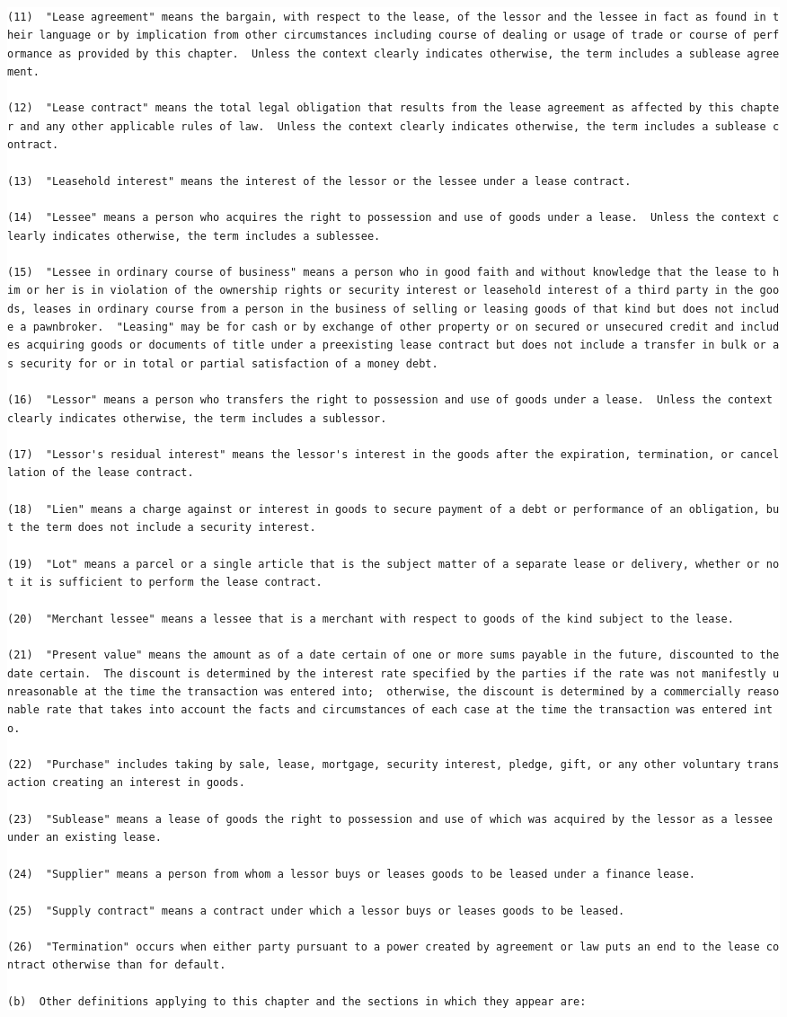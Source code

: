     (11)  "Lease agreement" means the bargain, with respect to the lease, of the lessor and the lessee in fact as found in their language or by implication from other circumstances including course of dealing or usage of trade or course of performance as provided by this chapter.  Unless the context clearly indicates otherwise, the term includes a sublease agreement.
    
    (12)  "Lease contract" means the total legal obligation that results from the lease agreement as affected by this chapter and any other applicable rules of law.  Unless the context clearly indicates otherwise, the term includes a sublease contract.
    
    (13)  "Leasehold interest" means the interest of the lessor or the lessee under a lease contract.
    
    (14)  "Lessee" means a person who acquires the right to possession and use of goods under a lease.  Unless the context clearly indicates otherwise, the term includes a sublessee.
    
    (15)  "Lessee in ordinary course of business" means a person who in good faith and without knowledge that the lease to him or her is in violation of the ownership rights or security interest or leasehold interest of a third party in the goods, leases in ordinary course from a person in the business of selling or leasing goods of that kind but does not include a pawnbroker.  "Leasing" may be for cash or by exchange of other property or on secured or unsecured credit and includes acquiring goods or documents of title under a preexisting lease contract but does not include a transfer in bulk or as security for or in total or partial satisfaction of a money debt.
    
    (16)  "Lessor" means a person who transfers the right to possession and use of goods under a lease.  Unless the context clearly indicates otherwise, the term includes a sublessor.
    
    (17)  "Lessor's residual interest" means the lessor's interest in the goods after the expiration, termination, or cancellation of the lease contract.
    
    (18)  "Lien" means a charge against or interest in goods to secure payment of a debt or performance of an obligation, but the term does not include a security interest.
    
    (19)  "Lot" means a parcel or a single article that is the subject matter of a separate lease or delivery, whether or not it is sufficient to perform the lease contract.
    
    (20)  "Merchant lessee" means a lessee that is a merchant with respect to goods of the kind subject to the lease.
    
    (21)  "Present value" means the amount as of a date certain of one or more sums payable in the future, discounted to the date certain.  The discount is determined by the interest rate specified by the parties if the rate was not manifestly unreasonable at the time the transaction was entered into;  otherwise, the discount is determined by a commercially reasonable rate that takes into account the facts and circumstances of each case at the time the transaction was entered into.
    
    (22)  "Purchase" includes taking by sale, lease, mortgage, security interest, pledge, gift, or any other voluntary transaction creating an interest in goods.
    
    (23)  "Sublease" means a lease of goods the right to possession and use of which was acquired by the lessor as a lessee under an existing lease.
    
    (24)  "Supplier" means a person from whom a lessor buys or leases goods to be leased under a finance lease.
    
    (25)  "Supply contract" means a contract under which a lessor buys or leases goods to be leased.
    
    (26)  "Termination" occurs when either party pursuant to a power created by agreement or law puts an end to the lease contract otherwise than for default.
    
    (b)  Other definitions applying to this chapter and the sections in which they appear are:
    